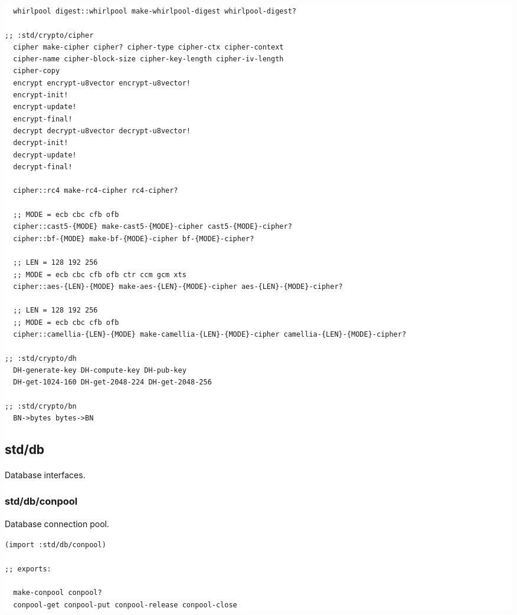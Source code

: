 ```
  whirlpool digest::whirlpool make-whirlpool-digest whirlpool-digest?

;; :std/crypto/cipher
  cipher make-cipher cipher? cipher-type cipher-ctx cipher-context
  cipher-name cipher-block-size cipher-key-length cipher-iv-length
  cipher-copy
  encrypt encrypt-u8vector encrypt-u8vector!
  encrypt-init!
  encrypt-update!
  encrypt-final!
  decrypt decrypt-u8vector decrypt-u8vector!
  decrypt-init!
  decrypt-update!
  decrypt-final!

  cipher::rc4 make-rc4-cipher rc4-cipher?

  ;; MODE = ecb cbc cfb ofb
  cipher::cast5-{MODE} make-cast5-{MODE}-cipher cast5-{MODE}-cipher?
  cipher::bf-{MODE} make-bf-{MODE}-cipher bf-{MODE}-cipher?

  ;; LEN = 128 192 256
  ;; MODE = ecb cbc cfb ofb ctr ccm gcm xts
  cipher::aes-{LEN}-{MODE} make-aes-{LEN}-{MODE}-cipher aes-{LEN}-{MODE}-cipher?

  ;; LEN = 128 192 256
  ;; MODE = ecb cbc cfb ofb
  cipher::camellia-{LEN}-{MODE} make-camellia-{LEN}-{MODE}-cipher camellia-{LEN}-{MODE}-cipher?

;; :std/crypto/dh
  DH-generate-key DH-compute-key DH-pub-key
  DH-get-1024-160 DH-get-2048-224 DH-get-2048-256

;; :std/crypto/bn
  BN->bytes bytes->BN

```

## std/db

Database interfaces.

### std/db/conpool

Database connection pool.

```
(import :std/db/conpool)

;; exports:

  make-conpool conpool?
  conpool-get conpool-put conpool-release conpool-close
```
